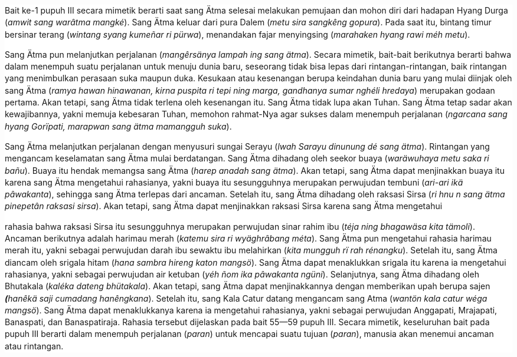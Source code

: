 <p><span class="font1">Bait ke-1 pupuh III secara mimetik berarti saat sang Ätma selesai melakukan pemujaan dan mohon diri dari hadapan Hyang Durga (</span><span class="font1" style="font-style:italic;">amwit sang warâtma mangké</span><span class="font1">). Sang Ätma keluar dari pura Dalem (</span><span class="font1" style="font-style:italic;">metu sira sangkêng gopura</span><span class="font1">). Pada saat itu, bintang timur bersinar terang (</span><span class="font1" style="font-style:italic;">wintang syang kumeñar ri pürwa</span><span class="font1">), menandakan fajar menyingsing (</span><span class="font1" style="font-style:italic;">marahaken hyang rawi méh metu</span><span class="font1">).</span></p>
<p><span class="font1">Sang Ätma pun melanjutkan perjalanan (</span><span class="font1" style="font-style:italic;">mangêrsänya lampah ing sang ätma</span><span class="font1">). Secara mimetik, bait-bait berikutnya berarti bahwa dalam menempuh suatu perjalanan untuk menuju dunia baru, seseorang tidak bisa lepas dari rintangan-rintangan, baik rintangan yang menimbulkan perasaan suka maupun duka. Kesukaan atau kesenangan berupa keindahan dunia baru yang mulai diinjak oleh sang Ätma (</span><span class="font1" style="font-style:italic;">ramya hawan hinawanan, kirna puspita ri tepi ning marga, gandhanya sumar nghéli hredaya</span><span class="font1">) merupakan godaan pertama. Akan tetapi, sang Ätma tidak terlena oleh kesenangan itu. Sang Ätma tidak lupa akan Tuhan. Sang Ätma tetap sadar akan kewajibannya, yakni memuja kebesaran Tuhan, memohon rahmat-Nya agar sukses dalam menempuh perjalanan (</span><span class="font1" style="font-style:italic;">ngarcana sang hyang Gorïpati, marapwan sang ätma mamangguh suka</span><span class="font1">).</span></p>
<p><span class="font1">Sang Ätma melanjutkan perjalanan dengan menyusuri sungai Serayu (</span><span class="font1" style="font-style:italic;">lwah Sarayu dinunung dé sang ätma</span><span class="font1">). Rintangan yang mengancam keselamatan sang Ätma mulai berdatangan. Sang Ätma dihadang oleh seekor buaya (</span><span class="font1" style="font-style:italic;">waräwuhaya metu saka ri bañu</span><span class="font1">). Buaya itu hendak memangsa sang Ätma (</span><span class="font1" style="font-style:italic;">harep anadah sang ätma</span><span class="font1">). Akan tetapi, sang Ätma dapat menjinakkan buaya itu karena sang Ätma mengetahui rahasianya, yakni buaya itu sesungguhnya merupakan perwujudan tembuni (</span><span class="font1" style="font-style:italic;">ari-ari ikä pâwakanta</span><span class="font1">), sehingga sang Ätma terlepas dari ancaman. Setelah itu, sang Ätma dihadang oleh raksasi Sirsa (</span><span class="font1" style="font-style:italic;">ri hnu n sang ätma pinepetân raksasi sirsa</span><span class="font1">). Akan tetapi, sang Ätma dapat menjinakkan raksasi Sirsa karena sang Ätma mengetahui</span></p>
<p><span class="font1">rahasia bahwa raksasi Sirsa itu sesungguhnya merupakan perwujudan sinar rahim ibu (</span><span class="font1" style="font-style:italic;">téja ning bhagawäsa kita tämoli</span><span class="font1">). Ancaman berikutnya adalah harimau merah (</span><span class="font1" style="font-style:italic;">katemu sira ri wyäghrâbang méta</span><span class="font1">). Sang Ätma pun mengetahui rahasia harimau merah itu, yakni sebagai perwujudan darah ibu sewaktu ibu melahirkan (</span><span class="font1" style="font-style:italic;">kita mungguh rï rah rénangku</span><span class="font1">). Setelah itu, sang Ätma diancam oleh srigala hitam (</span><span class="font1" style="font-style:italic;">hana sambra hireng katon mangsö</span><span class="font1">). Sang Ätma dapat menaklukkan srigala itu karena ia mengetahui rahasianya, yakni sebagai perwujudan air ketuban (</span><span class="font1" style="font-style:italic;">yéh ñom ika pâwakanta ngüni</span><span class="font1">). Selanjutnya, sang Ätma dihadang oleh Bhutakala (</span><span class="font1" style="font-style:italic;">kaléka dateng bhütakala</span><span class="font1">). Akan tetapi, sang Ätma dapat menjinakkannya dengan memberikan upah berupa sajen </span><span class="font1" style="font-weight:bold;font-style:italic;">(</span><span class="font1" style="font-style:italic;">hanêkä saji cumadang hanêngkana</span><span class="font1">). Setelah itu, sang Kala Catur datang mengancam sang Atma (</span><span class="font1" style="font-style:italic;">wantön kala catur wéga mangsö</span><span class="font1">). Sang Ätma dapat menaklukkanya karena ia mengetahui rahasianya, yakni sebagai perwujudan Anggapati, Mrajapati, Banaspati, dan Banaspatiraja. Rahasia tersebut dijelaskan pada bait 55—59 pupuh III. Secara mimetik, keseluruhan bait pada pupuh III berarti dalam menempuh perjalanan (</span><span class="font1" style="font-style:italic;">paran</span><span class="font1">) untuk mencapai suatu tujuan (</span><span class="font1" style="font-style:italic;">paran</span><span class="font1">), manusia akan menemui ancaman atau rintangan.</span></p>